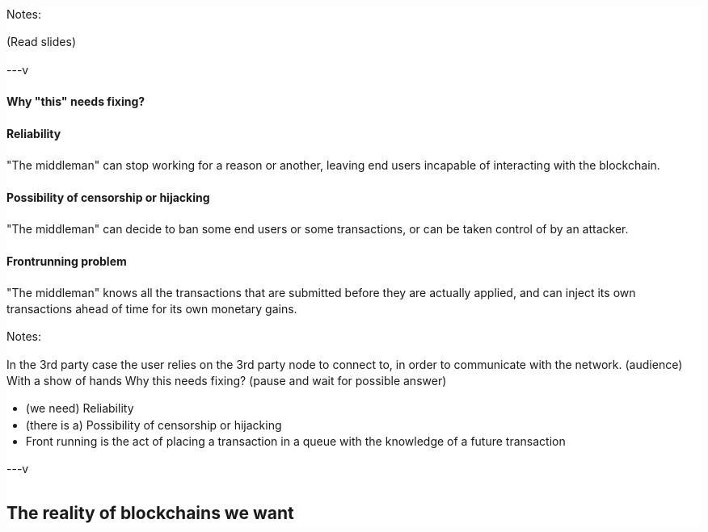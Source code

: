 </pba-cols>

Notes:

(Read slides)

---v

#### Why "this" needs fixing?

<pba-cols>
  <pba-col left>
      <h4>Reliability</h4>
      <!-- .element: class="fragment" data-fragment-index="1" -->
      <div>"The middleman" can stop working for a reason or another, leaving end users incapable of interacting with the blockchain.</div>
      <!-- .element: class="fragment" data-fragment-index="2" -->
  </pba-col>
  
   <pba-col left>
    <h4>Possibility of censorship or hijacking</h4>
    <!-- .element: class="fragment" data-fragment-index="3" -->
    <div>"The middleman" can decide to ban some end users or some transactions, or can be taken control of by an attacker.</div>
    <!-- .element: class="fragment" data-fragment-index="4" -->
  </pba-col>
  
   <pba-col left>
     <h4>Frontrunning problem</h4>
     <!-- .element: class="fragment" data-fragment-index="5" -->
     <div>"The middleman" knows all the transactions that are submitted before they are actually applied, and can inject its own transactions ahead of time for its own monetary gains.</div>
     <!-- .element: class="fragment" data-fragment-index="6" -->
  </pba-col>
  
</pba-cols>

Notes:

In the 3rd party case the user relies on the 3rd party node to connect to, in order to communicate with the network.
(audience) With a show of hands Why this needs fixing?
(pause and wait for possible answer)

- (we need) Reliability
- (there is a) Possibility of censorship or hijacking
- Front running is the act of placing a transaction in a queue with the knowledge of a future transaction

---v

## The reality of blockchains we want
